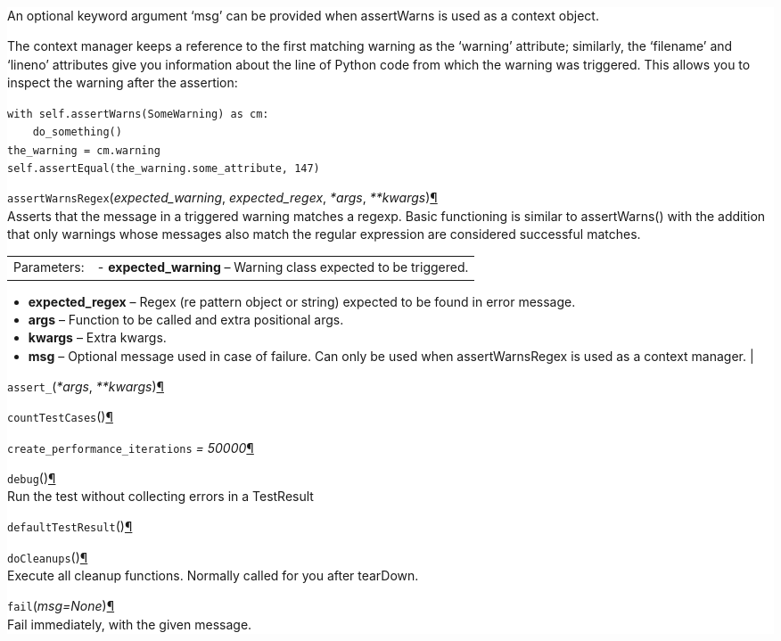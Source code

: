 An optional keyword argument ‘msg’ can be provided when assertWarns is used as a context object.

The context manager keeps a reference to the first matching warning as the ‘warning’ attribute; similarly, the ‘filename’ and ‘lineno’ attributes give you information about the line of Python code from which the warning was triggered. This allows you to inspect the warning after the assertion:

    with self.assertWarns(SomeWarning) as cm:
        do_something()
    the_warning = cm.warning
    self.assertEqual(the_warning.some_attribute, 147)

 `assertWarnsRegex`<span class="sig-paren">(</span>*expected\_warning*, *expected\_regex*, *\*args*, *\*\*kwargs*<span class="sig-paren">)</span><a href="#bi_etl.tests.test_row_case_insensitive.TestRowCaseInsensitive.assertWarnsRegex" class="headerlink" title="Permalink to this definition">¶</a>  
Asserts that the message in a triggered warning matches a regexp. Basic functioning is similar to assertWarns() with the addition that only warnings whose messages also match the regular expression are considered successful matches.

|             |                                                                                                                              |
|-------------|------------------------------------------------------------------------------------------------------------------------------|
| Parameters: | -   **expected\_warning** – Warning class expected to be triggered.                                                          
  -   **expected\_regex** – Regex (re pattern object or string) expected to be found in error message.                          
  -   **args** – Function to be called and extra positional args.                                                               
  -   **kwargs** – Extra kwargs.                                                                                                
  -   **msg** – Optional message used in case of failure. Can only be used when assertWarnsRegex is used as a context manager.  |

 `assert_`<span class="sig-paren">(</span>*\*args*, *\*\*kwargs*<span class="sig-paren">)</span><a href="#bi_etl.tests.test_row_case_insensitive.TestRowCaseInsensitive.assert_" class="headerlink" title="Permalink to this definition">¶</a>  

 `countTestCases`<span class="sig-paren">(</span><span class="sig-paren">)</span><a href="#bi_etl.tests.test_row_case_insensitive.TestRowCaseInsensitive.countTestCases" class="headerlink" title="Permalink to this definition">¶</a>  

 `create_performance_iterations` *= 50000*<a href="#bi_etl.tests.test_row_case_insensitive.TestRowCaseInsensitive.create_performance_iterations" class="headerlink" title="Permalink to this definition">¶</a>  

 `debug`<span class="sig-paren">(</span><span class="sig-paren">)</span><a href="#bi_etl.tests.test_row_case_insensitive.TestRowCaseInsensitive.debug" class="headerlink" title="Permalink to this definition">¶</a>  
Run the test without collecting errors in a TestResult

 `defaultTestResult`<span class="sig-paren">(</span><span class="sig-paren">)</span><a href="#bi_etl.tests.test_row_case_insensitive.TestRowCaseInsensitive.defaultTestResult" class="headerlink" title="Permalink to this definition">¶</a>  

 `doCleanups`<span class="sig-paren">(</span><span class="sig-paren">)</span><a href="#bi_etl.tests.test_row_case_insensitive.TestRowCaseInsensitive.doCleanups" class="headerlink" title="Permalink to this definition">¶</a>  
Execute all cleanup functions. Normally called for you after tearDown.

 `fail`<span class="sig-paren">(</span>*msg=None*<span class="sig-paren">)</span><a href="#bi_etl.tests.test_row_case_insensitive.TestRowCaseInsensitive.fail" class="headerlink" title="Permalink to this definition">¶</a>  
Fail immediately, with the given message.
